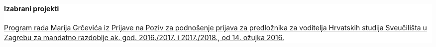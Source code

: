 #### Izabrani projekti
[Program rada Marija Grčevića iz Prijave na Poziv za podnošenje prijava za predložnika za voditelja Hrvatskih studija Sveučilišta u Zagrebu za mandatno razdoblje ak. god. 2016./2017. i 2017./2018., od 14. ožujka 2016.](https://www.fhs.hr/images/50014001/Program%20rada%20-%20voditelj%20Grcevic%2014.3.2016.doc)
